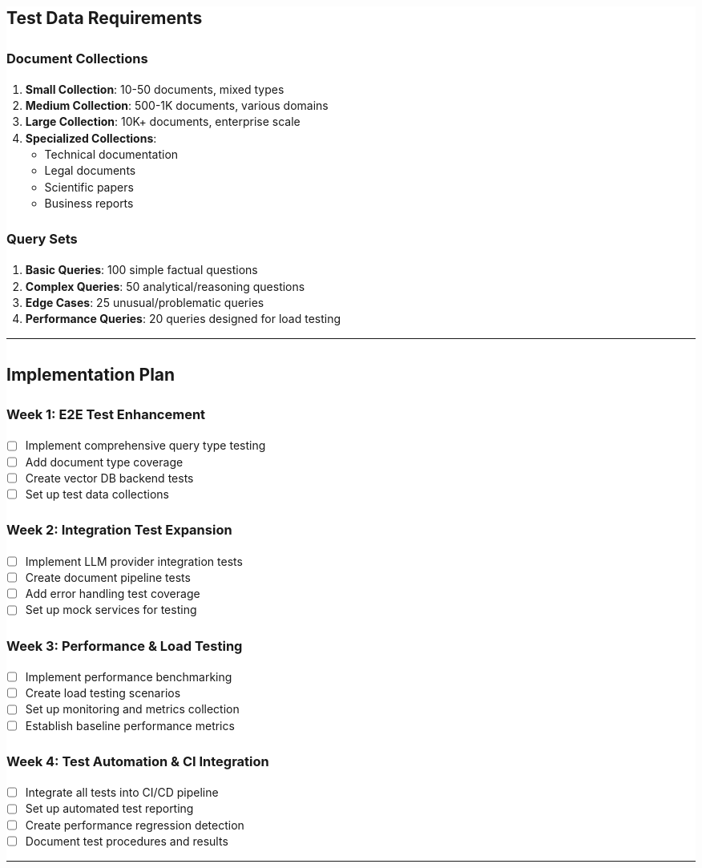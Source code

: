 
## Test Data Requirements

### Document Collections
1. **Small Collection**: 10-50 documents, mixed types
2. **Medium Collection**: 500-1K documents, various domains
3. **Large Collection**: 10K+ documents, enterprise scale
4. **Specialized Collections**:
   - Technical documentation
   - Legal documents
   - Scientific papers
   - Business reports

### Query Sets
1. **Basic Queries**: 100 simple factual questions
2. **Complex Queries**: 50 analytical/reasoning questions
3. **Edge Cases**: 25 unusual/problematic queries
4. **Performance Queries**: 20 queries designed for load testing

---

## Implementation Plan

### Week 1: E2E Test Enhancement
- [ ] Implement comprehensive query type testing
- [ ] Add document type coverage
- [ ] Create vector DB backend tests
- [ ] Set up test data collections

### Week 2: Integration Test Expansion
- [ ] Implement LLM provider integration tests
- [ ] Create document pipeline tests
- [ ] Add error handling test coverage
- [ ] Set up mock services for testing

### Week 3: Performance & Load Testing
- [ ] Implement performance benchmarking
- [ ] Create load testing scenarios
- [ ] Set up monitoring and metrics collection
- [ ] Establish baseline performance metrics

### Week 4: Test Automation & CI Integration
- [ ] Integrate all tests into CI/CD pipeline
- [ ] Set up automated test reporting
- [ ] Create performance regression detection
- [ ] Document test procedures and results

---
